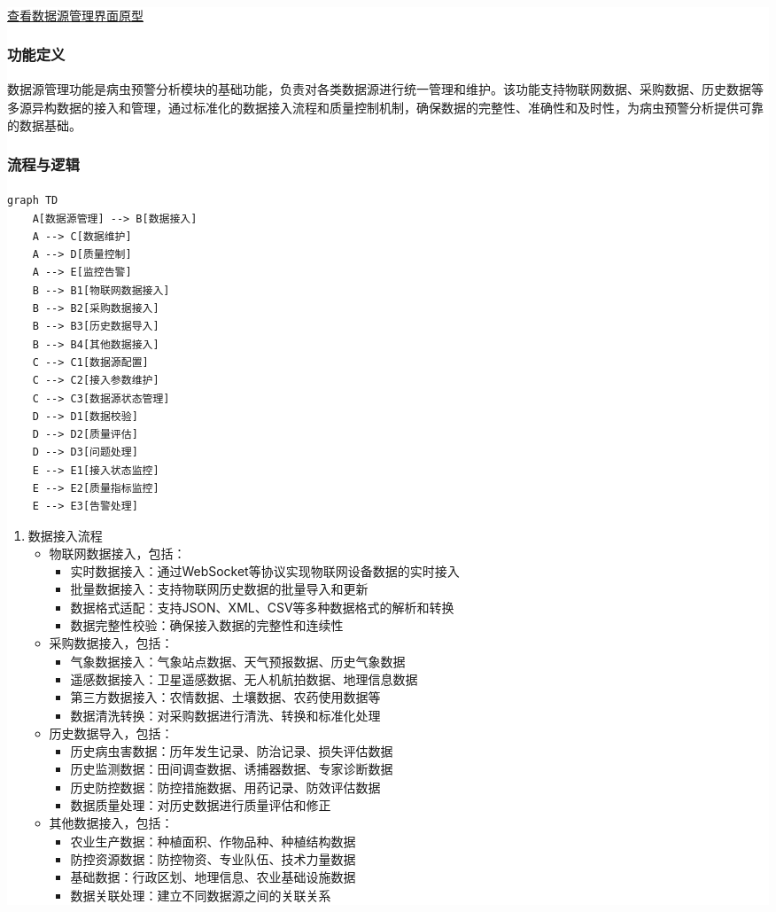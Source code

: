 <a href="/diagrams/prototype/3-1-data-source-management.html" target="_blank" rel="noopener noreferrer">查看数据源管理界面原型</a>

### 功能定义

数据源管理功能是病虫预警分析模块的基础功能，负责对各类数据源进行统一管理和维护。该功能支持物联网数据、采购数据、历史数据等多源异构数据的接入和管理，通过标准化的数据接入流程和质量控制机制，确保数据的完整性、准确性和及时性，为病虫预警分析提供可靠的数据基础。

### 流程与逻辑

```mermaid
graph TD
    A[数据源管理] --> B[数据接入]
    A --> C[数据维护]
    A --> D[质量控制]
    A --> E[监控告警]
    B --> B1[物联网数据接入]
    B --> B2[采购数据接入]
    B --> B3[历史数据导入]
    B --> B4[其他数据接入]
    C --> C1[数据源配置]
    C --> C2[接入参数维护]
    C --> C3[数据源状态管理]
    D --> D1[数据校验]
    D --> D2[质量评估]
    D --> D3[问题处理]
    E --> E1[接入状态监控]
    E --> E2[质量指标监控]
    E --> E3[告警处理]
```

1. 数据接入流程
   - 物联网数据接入，包括：
     * 实时数据接入：通过WebSocket等协议实现物联网设备数据的实时接入
     * 批量数据接入：支持物联网历史数据的批量导入和更新
     * 数据格式适配：支持JSON、XML、CSV等多种数据格式的解析和转换
     * 数据完整性校验：确保接入数据的完整性和连续性
   - 采购数据接入，包括：
     * 气象数据接入：气象站点数据、天气预报数据、历史气象数据
     * 遥感数据接入：卫星遥感数据、无人机航拍数据、地理信息数据
     * 第三方数据接入：农情数据、土壤数据、农药使用数据等
     * 数据清洗转换：对采购数据进行清洗、转换和标准化处理
   - 历史数据导入，包括：
     * 历史病虫害数据：历年发生记录、防治记录、损失评估数据
     * 历史监测数据：田间调查数据、诱捕器数据、专家诊断数据
     * 历史防控数据：防控措施数据、用药记录、防效评估数据
     * 数据质量处理：对历史数据进行质量评估和修正
   - 其他数据接入，包括：
     * 农业生产数据：种植面积、作物品种、种植结构数据
     * 防控资源数据：防控物资、专业队伍、技术力量数据
     * 基础数据：行政区划、地理信息、农业基础设施数据
     * 数据关联处理：建立不同数据源之间的关联关系
